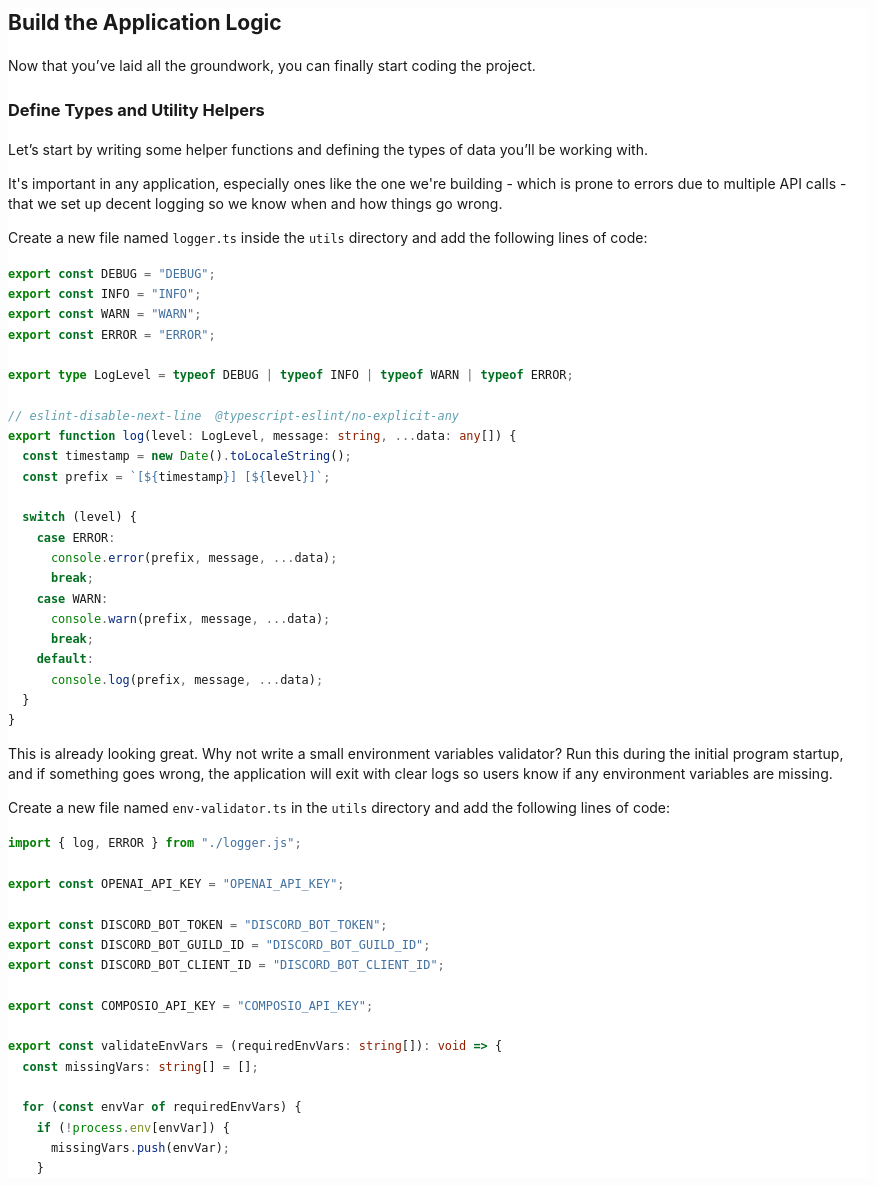 
## Build the Application Logic

Now that you’ve laid all the groundwork, you can finally start coding the project.

### Define Types and Utility Helpers

Let’s start by writing some helper functions and defining the types of data you’ll be working with.

It's important in any application, especially ones like the one we're building - which is prone to errors due to multiple API calls - that we set up decent logging so we know when and how things go wrong.

Create a new file named <VPIcon icon="iconfont icon-typescript"/>`logger.ts` inside the <VPIcon icon="fas fa-folder-open"/>`utils` directory and add the following lines of code:

```ts title="utils/logger.ts"
export const DEBUG = "DEBUG";
export const INFO = "INFO";
export const WARN = "WARN";
export const ERROR = "ERROR";

export type LogLevel = typeof DEBUG | typeof INFO | typeof WARN | typeof ERROR;

// eslint-disable-next-line  @typescript-eslint/no-explicit-any
export function log(level: LogLevel, message: string, ...data: any[]) {
  const timestamp = new Date().toLocaleString();
  const prefix = `[${timestamp}] [${level}]`;

  switch (level) {
    case ERROR:
      console.error(prefix, message, ...data);
      break;
    case WARN:
      console.warn(prefix, message, ...data);
      break;
    default:
      console.log(prefix, message, ...data);
  }
}
```

This is already looking great. Why not write a small environment variables validator? Run this during the initial program startup, and if something goes wrong, the application will exit with clear logs so users know if any environment variables are missing.

Create a new file named <VPIcon icon="iconfont icon-typescript"/>`env-validator.ts` in the <VPIcon icon="fas fa-folder-open"/>`utils` directory and add the following lines of code:

```ts :collapsed-lines title="utils/env-validator.ts"
import { log, ERROR } from "./logger.js";

export const OPENAI_API_KEY = "OPENAI_API_KEY";

export const DISCORD_BOT_TOKEN = "DISCORD_BOT_TOKEN";
export const DISCORD_BOT_GUILD_ID = "DISCORD_BOT_GUILD_ID";
export const DISCORD_BOT_CLIENT_ID = "DISCORD_BOT_CLIENT_ID";

export const COMPOSIO_API_KEY = "COMPOSIO_API_KEY";

export const validateEnvVars = (requiredEnvVars: string[]): void => {
  const missingVars: string[] = [];

  for (const envVar of requiredEnvVars) {
    if (!process.env[envVar]) {
      missingVars.push(envVar);
    }
```